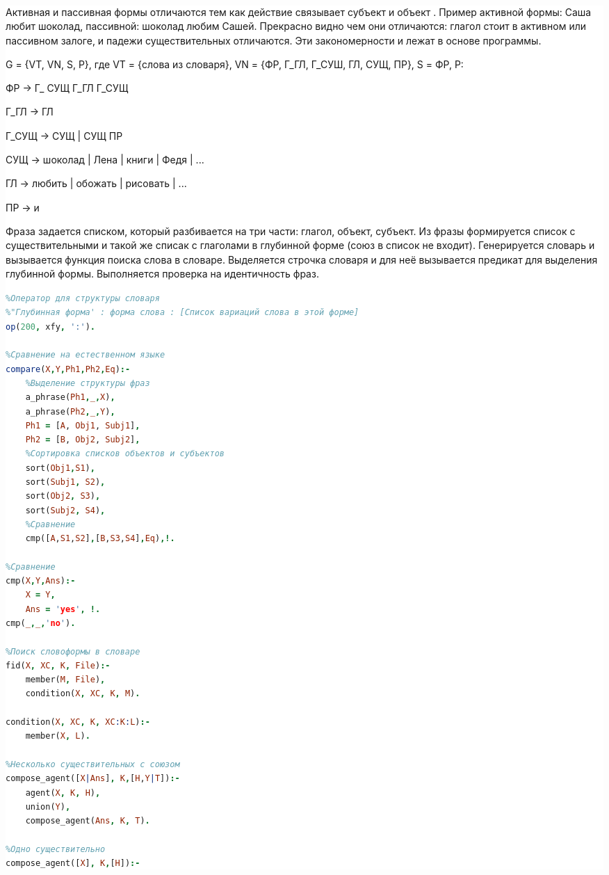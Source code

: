 Активная и пассивная формы отличаются тем как действие связывает субъект и объект . Пример активной формы: Саша любит шоколад, пассивной: шоколад любим Сашей. Прекрасно видно чем они отличаются: глагол стоит в активном или пассивном залоге, и падежи существительных отличаются. Эти закономерности и лежат в основе программы.

G = {VT, VN, S, P}, где VT = {слова из словаря}, VN = {ФР, Г_ГЛ, Г_СУШ, ГЛ, СУЩ, ПР}, S = ФР, Р:

ФР -> Г_ СУЩ Г_ГЛ Г_СУЩ

Г_ГЛ -> ГЛ

Г_СУЩ -> СУЩ | СУЩ ПР

СУЩ -> шоколад | Лена | книги | Федя | ...

ГЛ -> любить | обожать | рисовать | ...

ПР -> и

Фраза задается списком, который разбивается на три части: глагол, объект, субъект.
Из фразы формируется список с существительными и такой же списак с глаголами в глубинной форме (союз в список не входит).
Генерируется словарь и вызывается функция поиска слова в словаре.
Выделяется строчка словаря и для неё вызывается предикат для выделения глубинной формы.
Выполняется проверка на идентичность фраз.

```Prolog
%Оператор для структуры словаря
%"Глубинная форма' : форма слова : [Список вариаций слова в этой форме]
op(200, xfy, ':').

%Сравнение на естественном языке
compare(X,Y,Ph1,Ph2,Eq):-
    %Выделение структуры фраз
    a_phrase(Ph1,_,X),
    a_phrase(Ph2,_,Y),
    Ph1 = [A, Obj1, Subj1],
    Ph2 = [B, Obj2, Subj2],
    %Сортировка списков объектов и субъектов
    sort(Obj1,S1),
    sort(Subj1, S2),
    sort(Obj2, S3),
    sort(Subj2, S4),
    %Сравнение
    cmp([A,S1,S2],[B,S3,S4],Eq),!.

%Сравнение 
cmp(X,Y,Ans):-
    X = Y,
    Ans = 'yes', !.
cmp(_,_,'no').

%Поиск словоформы в словаре
fid(X, XC, K, File):-
    member(M, File),
    condition(X, XC, K, M).

condition(X, XC, K, XC:K:L):-
    member(X, L).

%Несколько существительных с союзом
compose_agent([X|Ans], K,[H,Y|T]):-
    agent(X, K, H),
    union(Y),
    compose_agent(Ans, K, T).

%Одно существительно
compose_agent([X], K,[H]):-
```